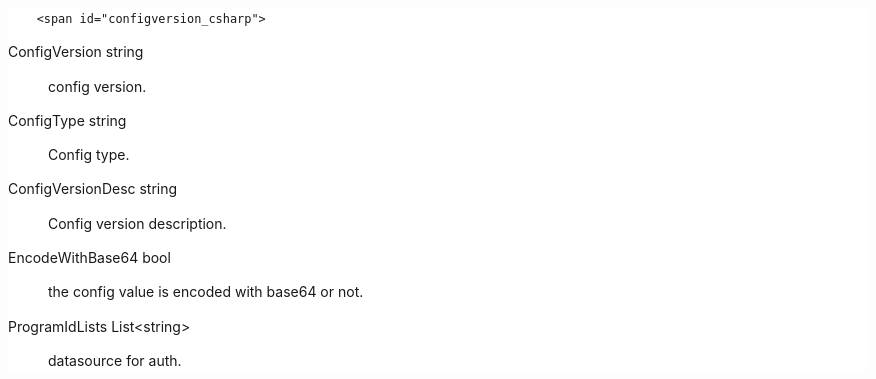         <span id="configversion_csharp">
<a data-swiftype-name="resource-property" data-swiftype-type="text" href="#configversion_csharp" style="color: inherit; text-decoration: inherit;">Config<wbr>Version</a>
</span>
        <span class="property-indicator"></span>
        <span class="property-type">string</span>
    </dt>
    <dd><p>config version.</p>
</dd><dt class="property-optional property-replacement"
            title="Optional">
        <span id="configtype_csharp">
<a data-swiftype-name="resource-property" data-swiftype-type="text" href="#configtype_csharp" style="color: inherit; text-decoration: inherit;">Config<wbr>Type</a>
</span>
        <span class="property-indicator"></span>
        <span class="property-type">string</span>
    </dt>
    <dd><p>Config type.</p>
</dd><dt class="property-optional property-replacement"
            title="Optional">
        <span id="configversiondesc_csharp">
<a data-swiftype-name="resource-property" data-swiftype-type="text" href="#configversiondesc_csharp" style="color: inherit; text-decoration: inherit;">Config<wbr>Version<wbr>Desc</a>
</span>
        <span class="property-indicator"></span>
        <span class="property-type">string</span>
    </dt>
    <dd><p>Config version description.</p>
</dd><dt class="property-optional property-replacement"
            title="Optional">
        <span id="encodewithbase64_csharp">
<a data-swiftype-name="resource-property" data-swiftype-type="text" href="#encodewithbase64_csharp" style="color: inherit; text-decoration: inherit;">Encode<wbr>With<wbr>Base64</a>
</span>
        <span class="property-indicator"></span>
        <span class="property-type">bool</span>
    </dt>
    <dd><p>the config value is encoded with base64 or not.</p>
</dd><dt class="property-optional property-replacement"
            title="Optional">
        <span id="programidlists_csharp">
<a data-swiftype-name="resource-property" data-swiftype-type="text" href="#programidlists_csharp" style="color: inherit; text-decoration: inherit;">Program<wbr>Id<wbr>Lists</a>
</span>
        <span class="property-indicator"></span>
        <span class="property-type">List&lt;string&gt;</span>
    </dt>
    <dd><p>datasource for auth.</p>
</dd></dl>
</pulumi-choosable>
</div>

